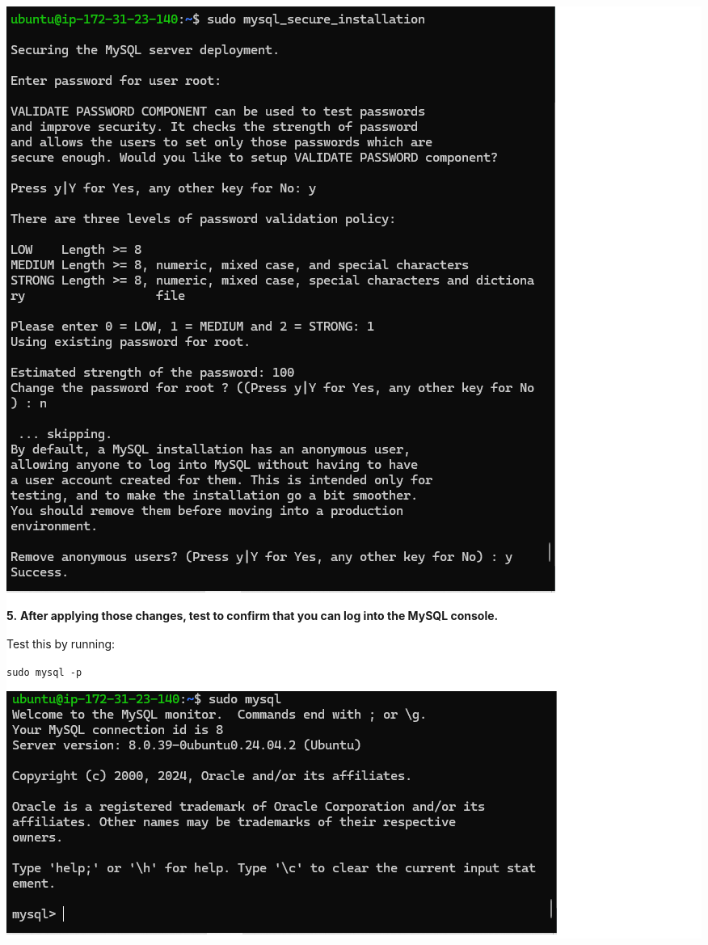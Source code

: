 ![Run the script to secure your mysql configurations](./images/run_mysql_interactive_script.png)


__5.__ __After applying those changes, test to confirm that you can log into the MySQL console.__

Test this by running:
```
sudo mysql -p
```
![Login to MySQL console](./images/sudo_mysql.png)
